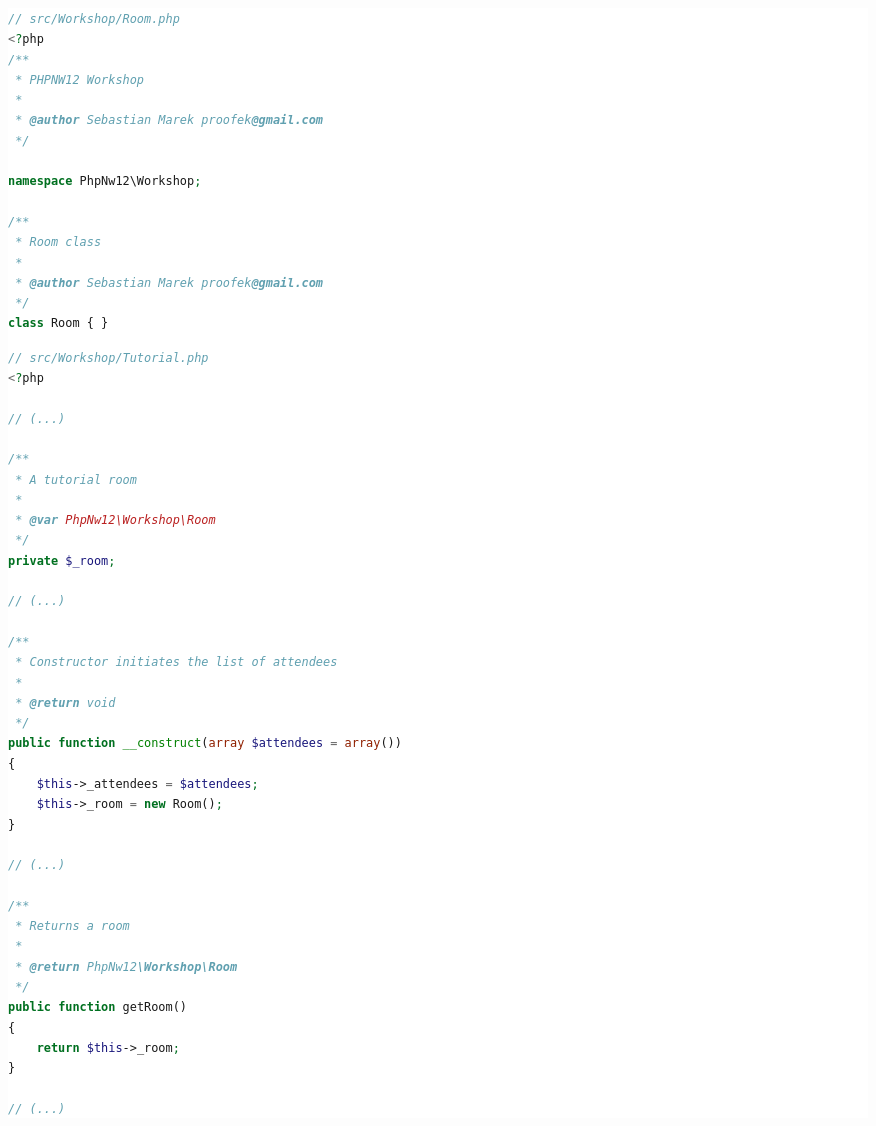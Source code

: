 ```php
// src/Workshop/Room.php
<?php
/**
 * PHPNW12 Workshop
 *
 * @author Sebastian Marek proofek@gmail.com
 */

namespace PhpNw12\Workshop;

/**
 * Room class
 *
 * @author Sebastian Marek proofek@gmail.com
 */
class Room { }
```

```php
// src/Workshop/Tutorial.php
<?php

// (...)

/**
 * A tutorial room
 *
 * @var PhpNw12\Workshop\Room
 */
private $_room;

// (...)

/**
 * Constructor initiates the list of attendees
 *
 * @return void
 */
public function __construct(array $attendees = array())
{
	$this->_attendees = $attendees;
	$this->_room = new Room();
}

// (...)

/**
 * Returns a room
 *
 * @return PhpNw12\Workshop\Room
 */
public function getRoom()
{
	return $this->_room;
}

// (...)
```
